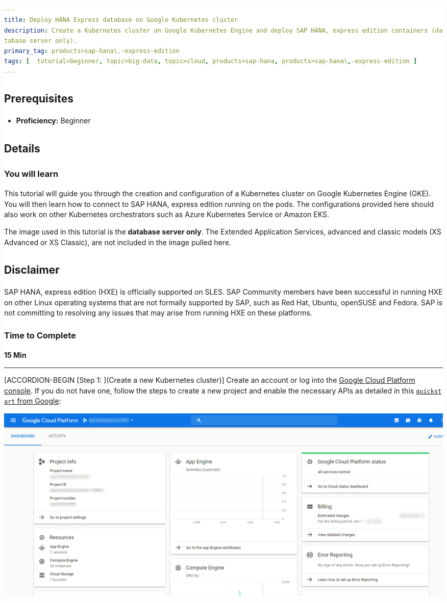 ```yaml
---
title: Deploy HANA Express database on Google Kubernetes cluster
description: Create a Kubernetes cluster on Google Kubernetes Engine and deploy SAP HANA, express edition containers (database server only).
primary_tag: products>sap-hana\,-express-edition
tags: [  tutorial>beginner, topic>big-data, topic>cloud, products>sap-hana, products>sap-hana\,-express-edition ]
---
```


## Prerequisites  
 - **Proficiency:** Beginner

## Details
### You will learn  
This tutorial will guide you through the creation and configuration of a Kubernetes cluster on Google Kubernetes Engine (GKE). You will then learn how to connect to SAP HANA, express edition running on the pods. The configurations provided here should also work on other Kubernetes orchestrators such as Azure Kubernetes Service or Amazon EKS.

The image used in this tutorial is the **database server only**. The Extended Application Services, advanced and classic models (XS Advanced or XS Classic), are not included in the image pulled here.

## Disclaimer
SAP HANA, express edition (HXE) is officially supported on SLES. SAP Community members have been successful in running HXE on other Linux operating systems that are not formally supported by SAP, such as Red Hat, Ubuntu, openSUSE and Fedora. SAP is not committing to resolving any issues that may arise from running HXE on these platforms.

### Time to Complete
**15 Min**

---

[ACCORDION-BEGIN [Step 1: ](Create a new Kubernetes cluster)]
Create an account or log into the [Google Cloud Platform console](https://console.cloud.google.com). If you do not have one, follow the steps to create a new project and enable the necessary APIs as detailed in this [`quickstart` from Google](https://cloud.google.com/kubernetes-engine/docs/quickstart):

![Create a new project](project.png)
